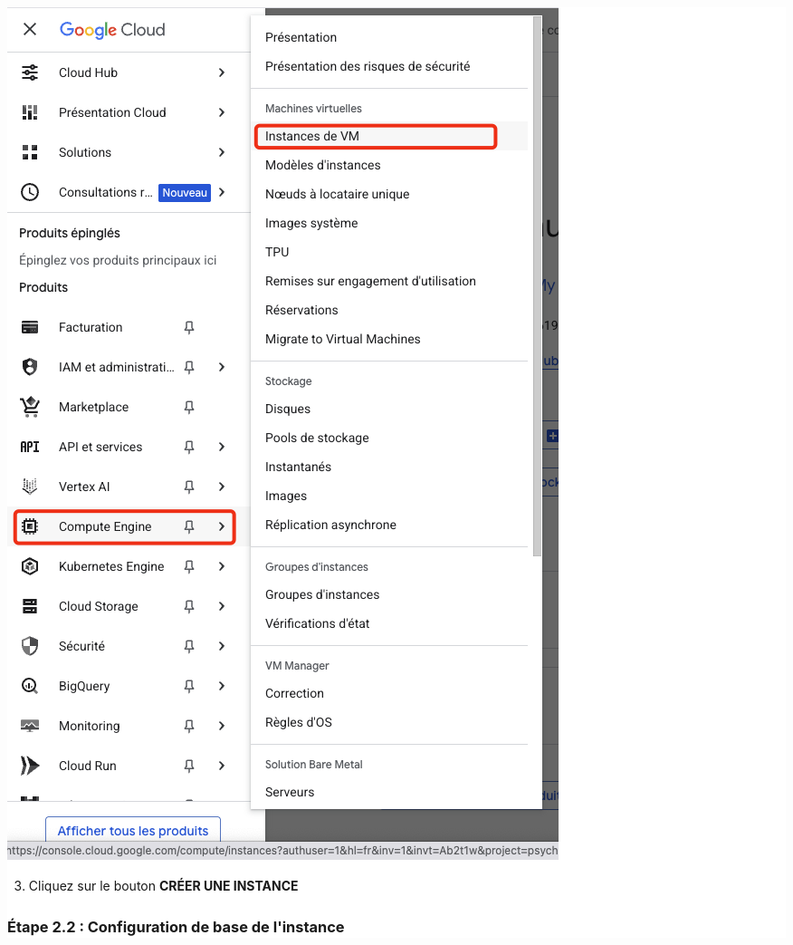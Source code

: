 ![COMPUTE ENGINE AVEC LE MENU DÉROULANT](../images/1/9-menu_vm.png)

3. Cliquez sur le bouton **CRÉER UNE INSTANCE**

### Étape 2.2 : Configuration de base de l'instance
